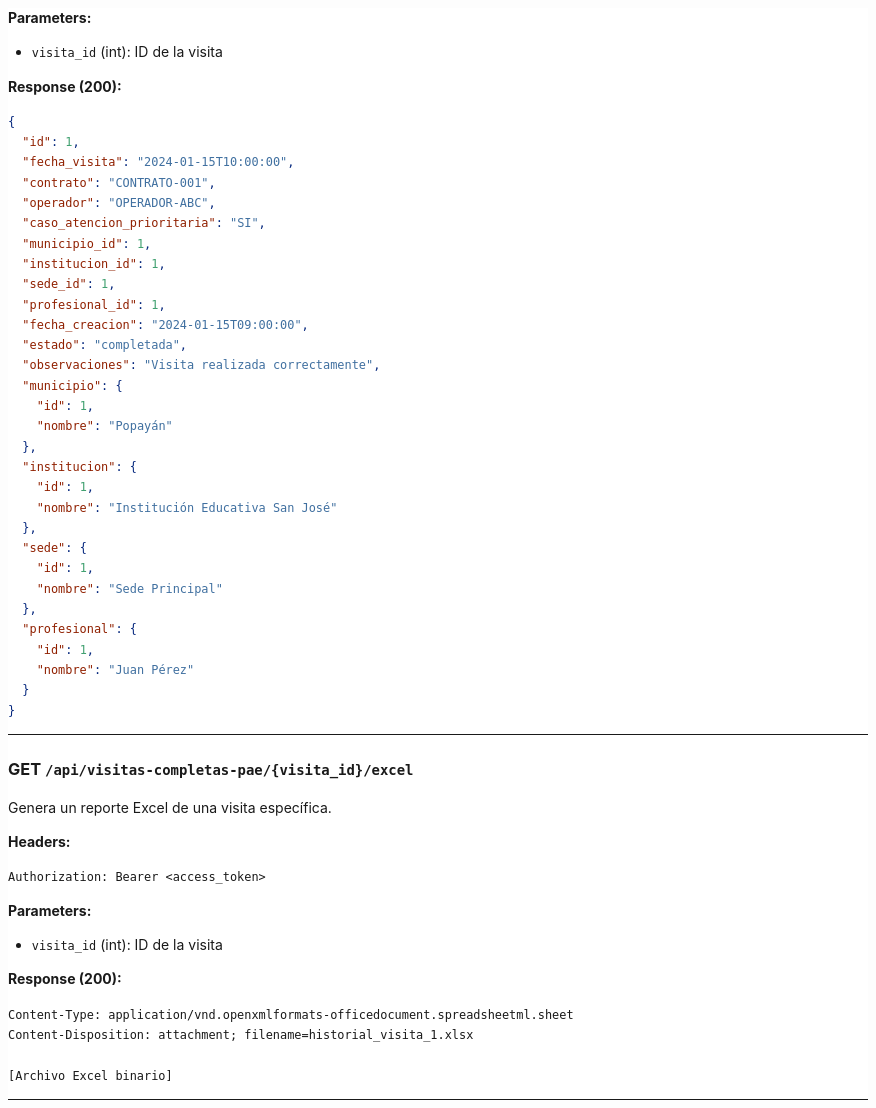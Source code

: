 **Parameters:**
- `visita_id` (int): ID de la visita

**Response (200):**
```json
{
  "id": 1,
  "fecha_visita": "2024-01-15T10:00:00",
  "contrato": "CONTRATO-001",
  "operador": "OPERADOR-ABC",
  "caso_atencion_prioritaria": "SI",
  "municipio_id": 1,
  "institucion_id": 1,
  "sede_id": 1,
  "profesional_id": 1,
  "fecha_creacion": "2024-01-15T09:00:00",
  "estado": "completada",
  "observaciones": "Visita realizada correctamente",
  "municipio": {
    "id": 1,
    "nombre": "Popayán"
  },
  "institucion": {
    "id": 1,
    "nombre": "Institución Educativa San José"
  },
  "sede": {
    "id": 1,
    "nombre": "Sede Principal"
  },
  "profesional": {
    "id": 1,
    "nombre": "Juan Pérez"
  }
}
```

---

### GET `/api/visitas-completas-pae/{visita_id}/excel`
Genera un reporte Excel de una visita específica.

**Headers:**
```
Authorization: Bearer <access_token>
```

**Parameters:**
- `visita_id` (int): ID de la visita

**Response (200):**
```
Content-Type: application/vnd.openxmlformats-officedocument.spreadsheetml.sheet
Content-Disposition: attachment; filename=historial_visita_1.xlsx

[Archivo Excel binario]
```

---